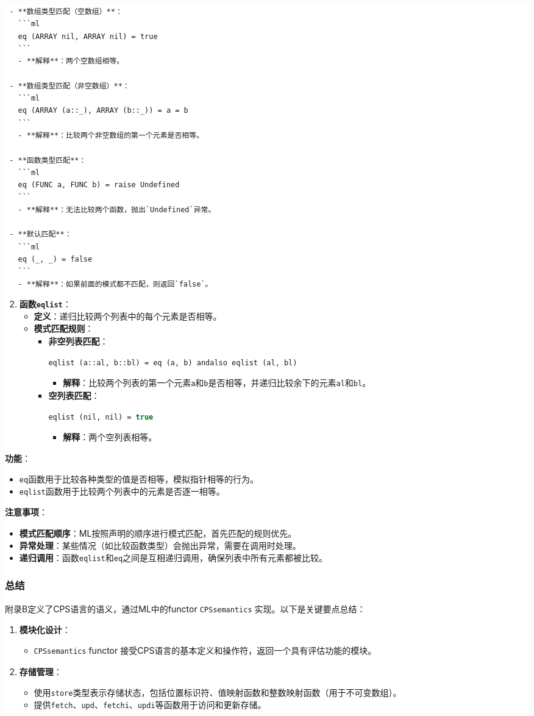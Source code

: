      - **数组类型匹配（空数组）**：
       ```ml
       eq (ARRAY nil, ARRAY nil) = true
       ```
       - **解释**：两个空数组相等。
     
     - **数组类型匹配（非空数组）**：
       ```ml
       eq (ARRAY (a::_), ARRAY (b::_)) = a = b
       ```
       - **解释**：比较两个非空数组的第一个元素是否相等。
     
     - **函数类型匹配**：
       ```ml
       eq (FUNC a, FUNC b) = raise Undefined
       ```
       - **解释**：无法比较两个函数，抛出`Undefined`异常。
     
     - **默认匹配**：
       ```ml
       eq (_, _) = false
       ```
       - **解释**：如果前面的模式都不匹配，则返回`false`。
   
2. **函数`eqlist`**：
   - **定义**：递归比较两个列表中的每个元素是否相等。
   - **模式匹配规则**：
     - **非空列表匹配**：
       ```ml
       eqlist (a::al, b::bl) = eq (a, b) andalso eqlist (al, bl)
       ```
       - **解释**：比较两个列表的第一个元素`a`和`b`是否相等，并递归比较余下的元素`al`和`bl`。
     - **空列表匹配**：
       ```ml
       eqlist (nil, nil) = true
       ```
       - **解释**：两个空列表相等。

**功能**：
- `eq`函数用于比较各种类型的值是否相等，模拟指针相等的行为。
- `eqlist`函数用于比较两个列表中的元素是否逐一相等。

**注意事项**：
- **模式匹配顺序**：ML按照声明的顺序进行模式匹配，首先匹配的规则优先。
- **异常处理**：某些情况（如比较函数类型）会抛出异常，需要在调用时处理。
- **递归调用**：函数`eqlist`和`eq`之间是互相递归调用，确保列表中所有元素都被比较。

### **总结**

附录B定义了CPS语言的语义，通过ML中的functor `CPSsemantics` 实现。以下是关键要点总结：

1. **模块化设计**：
   - `CPSsemantics` functor 接受CPS语言的基本定义和操作符，返回一个具有评估功能的模块。

2. **存储管理**：
   - 使用`store`类型表示存储状态，包括位置标识符、值映射函数和整数映射函数（用于不可变数组）。
   - 提供`fetch`、`upd`、`fetchi`、`updi`等函数用于访问和更新存储。
